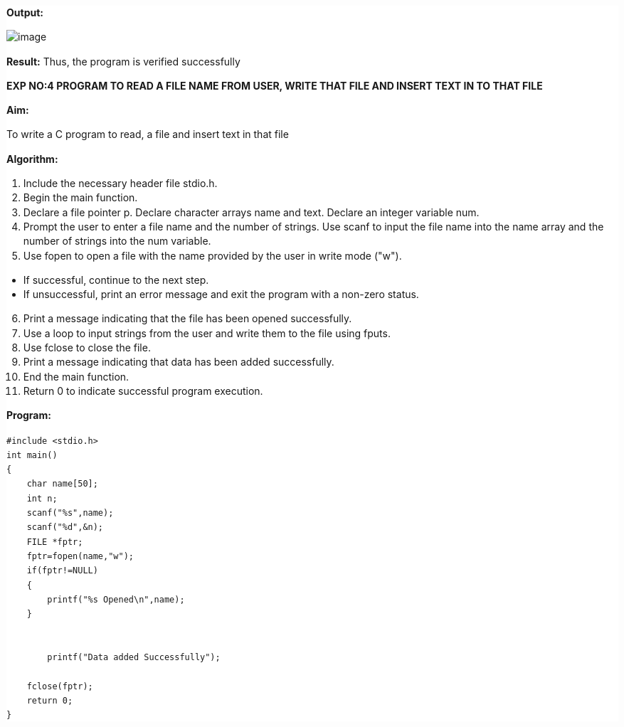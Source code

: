 
**Output:**

![image](https://github.com/user-attachments/assets/32e91865-18ec-4331-aa79-278580eee5aa)

**Result:**
Thus, the program is verified successfully
 


**EXP NO:4   PROGRAM TO READ A FILE NAME FROM USER, WRITE THAT FILE AND INSERT TEXT IN TO THAT FILE**

**Aim:**

To write a C program to read, a file and insert text in that file

**Algorithm:**

1.	Include the necessary header file stdio.h.
2.	Begin the main function.
3.	Declare a file pointer p.
Declare character arrays name and text. Declare an integer variable num.
4.	Prompt the user to enter a file name and the number of strings.
Use scanf to input the file name into the name array and the number of strings into the num variable.
5.	Use fopen to open a file with the name provided by the user in write mode ("w").
-	If successful, continue to the next step.
-	If unsuccessful, print an error message and exit the program with a non-zero status.
6.	Print a message indicating that the file has been opened successfully.
1.	Use a loop to input strings from the user and write them to the file using fputs.
2.	Use fclose to close the file.
3.	Print a message indicating that data has been added successfully.
4.	End the main function.
5.	Return 0 to indicate successful program execution.
 
**Program:**
```
#include <stdio.h>
int main()
{
    char name[50];
    int n;
    scanf("%s",name);
    scanf("%d",&n);
    FILE *fptr;
    fptr=fopen(name,"w");
    if(fptr!=NULL)
    {
        printf("%s Opened\n",name);
    }
    

        printf("Data added Successfully");
    
    fclose(fptr);
    return 0;
}
```
